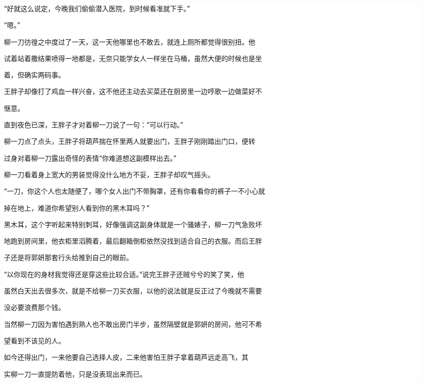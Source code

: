 

“好就这么说定，今晚我们偷偷潜入医院，到时候看准就下手。”

“嗯。”



柳一刀彷徨之中度过了一天，这一天他哪里也不敢去，就连上厕所都觉得很别扭。他

试着站着撒结果喷得一地都是，无奈只能学女人一样坐在马桶，虽然大便的时候也是坐

着，但确实两码事。



王胖子却像打了鸡血一样兴奋，这不他还主动去买菜还在厨房里一边哼歌一边做菜好不

惬意。



直到夜色已深，王胖子才对着柳一刀说了一句：“可以行动。”

柳一刀点了点头，王胖子将葫芦揣在怀里两人就要出门，王胖子刚刚踏出门口，便转

过身对着柳一刀露出奇怪的表情“你难道想这副模样出去。”





柳一刀看着身上宽大的男装觉得没什么地方不妥，王胖子却叹气摇头。



“一刀，你这个人也太随便了，哪个女人出门不带胸罩，还有你看看你的裤子一不小心就

掉在地上，难道你希望别人看到你的黑木耳吗？”





黑木耳，这个字听起来特别刺耳，好像强调这副身体就是一个骚婊子，柳一刀气急败坏

地跑到房间里，他衣柜里滔腾着，最后翻箱倒柜依然没找到适合自己的衣服。而后王胖

子还是将郭妍那套行头给推到自己的眼前。





“以你现在的身材我觉得还是穿这些比较合适。”说完王胖子还贼兮兮的笑了笑，他

虽然白天出去很多次，就是不给柳一刀买衣服，以他的说法就是反正过了今晚就不需要

没必要浪费那个钱。



当然柳一刀因为害怕遇到熟人也不敢出房门半步，虽然隔壁就是郭妍的房间，他可不希

望看到不该见的人。



如今还得出门，一来他要自己选择人皮，二来他害怕王胖子拿着葫芦远走高飞，其

实柳一刀一直提防着他，只是没表现出来而已。


